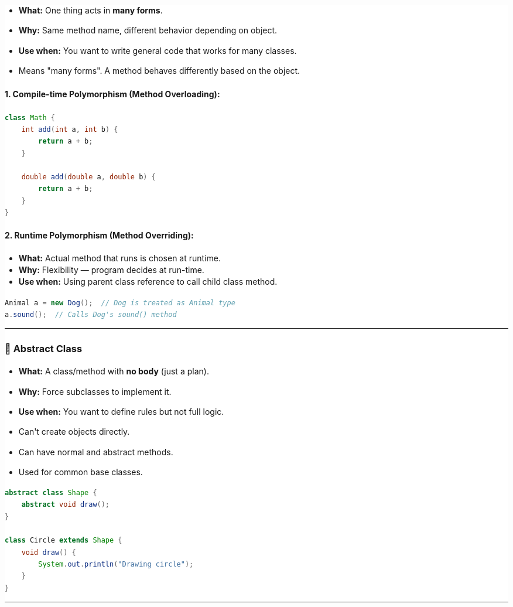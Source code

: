 * **What:** One thing acts in **many forms**.
* **Why:** Same method name, different behavior depending on object.
* **Use when:** You want to write general code that works for many classes.

* Means "many forms". A method behaves differently based on the object.

#### 1. **Compile-time Polymorphism** (Method Overloading):

```java
class Math {
    int add(int a, int b) {
        return a + b;
    }

    double add(double a, double b) {
        return a + b;
    }
}
```

#### 2. **Runtime Polymorphism** (Method Overriding):

* **What:** Actual method that runs is chosen at runtime.
* **Why:** Flexibility — program decides at run-time.
* **Use when:** Using parent class reference to call child class method.

```java
Animal a = new Dog();  // Dog is treated as Animal type
a.sound();  // Calls Dog's sound() method
```

---

### 🧰 **Abstract Class**

* **What:** A class/method with **no body** (just a plan).
* **Why:** Force subclasses to implement it.
* **Use when:** You want to define rules but not full logic.

* Can't create objects directly.
* Can have normal and abstract methods.
* Used for common base classes.

```java
abstract class Shape {
    abstract void draw();
}

class Circle extends Shape {
    void draw() {
        System.out.println("Drawing circle");
    }
}
```

---
